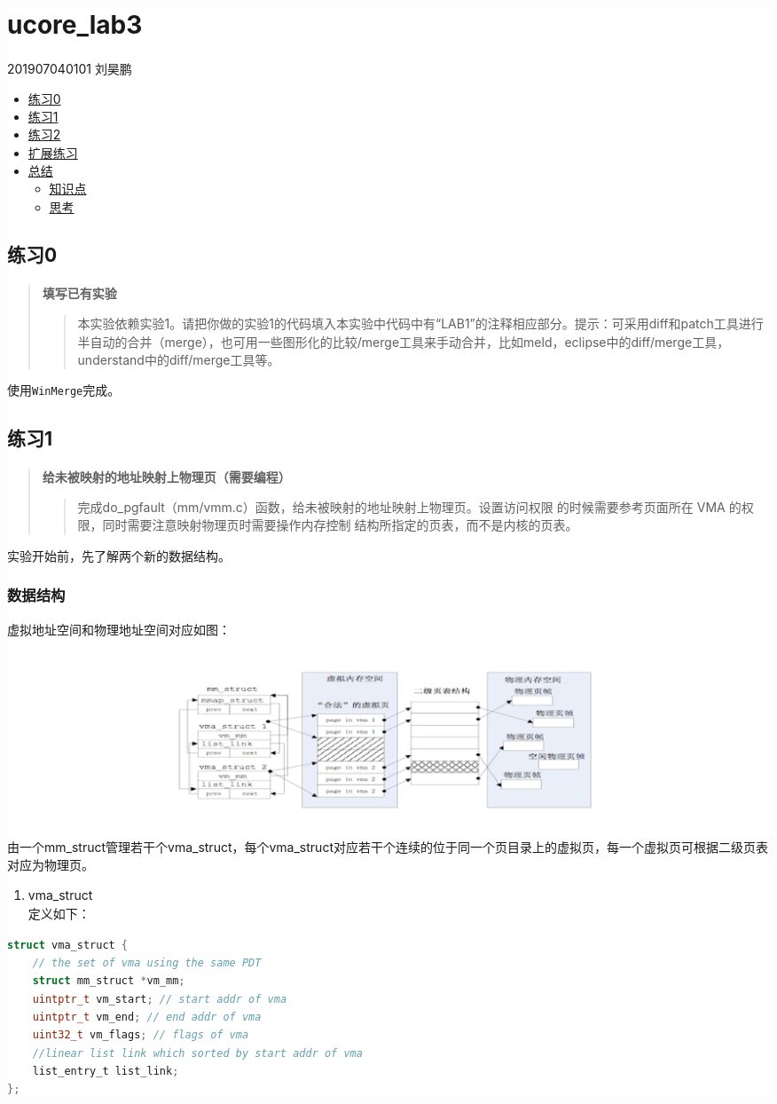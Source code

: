 # ucore_lab3
201907040101  刘昊鹏  

- [练习0](#练习0)
- [练习1](#练习1)  
- [练习2](#练习2)   
- [扩展练习](#扩展练习) 
- [总结](#总结)
    - [知识点](#知识点)
    - [思考](#思考)

## 练习0
>__填写已有实验__  
>>本实验依赖实验1。请把你做的实验1的代码填入本实验中代码中有“LAB1”的注释相应部分。提示：可采用diff和patch工具进行半自动的合并（merge），也可用一些图形化的比较/merge工具来手动合并，比如meld，eclipse中的diff/merge工具，understand中的diff/merge工具等。  

使用`WinMerge`完成。

## 练习1
>__给未被映射的地址映射上物理页（需要编程）__   
>>完成do_pgfault（mm/vmm.c）函数，给未被映射的地址映射上物理页。设置访问权限 的时候需要参考页面所在 VMA 的权限，同时需要注意映射物理页时需要操作内存控制 结构所指定的页表，而不是内核的页表。  

实验开始前，先了解两个新的数据结构。
### 数据结构
虚拟地址空间和物理地址空间对应如图：
<div align="center">
<img src="./img/VMMM.png" alt="VMMM" width="500"/>
</div>

由一个mm_struct管理若干个vma_struct，每个vma_struct对应若干个连续的位于同一个页目录上的虚拟页，每一个虚拟页可根据二级页表对应为物理页。   
1. vma_struct   
定义如下：
```C
struct vma_struct {
    // the set of vma using the same PDT
    struct mm_struct *vm_mm;
    uintptr_t vm_start; // start addr of vma
    uintptr_t vm_end; // end addr of vma
    uint32_t vm_flags; // flags of vma
    //linear list link which sorted by start addr of vma
    list_entry_t list_link;
};
```